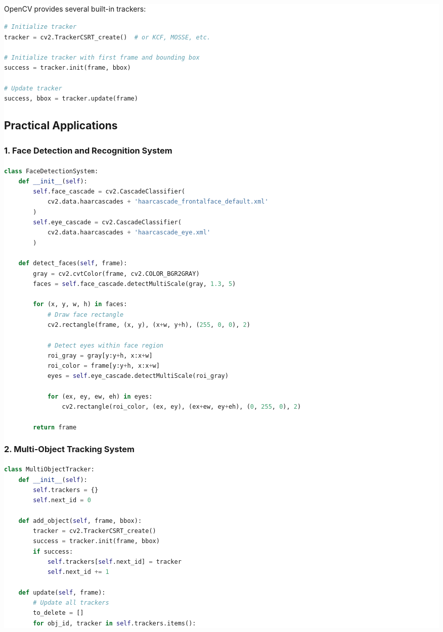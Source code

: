 OpenCV provides several built-in trackers:

```python
# Initialize tracker
tracker = cv2.TrackerCSRT_create()  # or KCF, MOSSE, etc.

# Initialize tracker with first frame and bounding box
success = tracker.init(frame, bbox)

# Update tracker
success, bbox = tracker.update(frame)
```

## Practical Applications

### 1. Face Detection and Recognition System

```python
class FaceDetectionSystem:
    def __init__(self):
        self.face_cascade = cv2.CascadeClassifier(
            cv2.data.haarcascades + 'haarcascade_frontalface_default.xml'
        )
        self.eye_cascade = cv2.CascadeClassifier(
            cv2.data.haarcascades + 'haarcascade_eye.xml'
        )
    
    def detect_faces(self, frame):
        gray = cv2.cvtColor(frame, cv2.COLOR_BGR2GRAY)
        faces = self.face_cascade.detectMultiScale(gray, 1.3, 5)
        
        for (x, y, w, h) in faces:
            # Draw face rectangle
            cv2.rectangle(frame, (x, y), (x+w, y+h), (255, 0, 0), 2)
            
            # Detect eyes within face region
            roi_gray = gray[y:y+h, x:x+w]
            roi_color = frame[y:y+h, x:x+w]
            eyes = self.eye_cascade.detectMultiScale(roi_gray)
            
            for (ex, ey, ew, eh) in eyes:
                cv2.rectangle(roi_color, (ex, ey), (ex+ew, ey+eh), (0, 255, 0), 2)
        
        return frame
```

### 2. Multi-Object Tracking System

```python
class MultiObjectTracker:
    def __init__(self):
        self.trackers = {}
        self.next_id = 0
    
    def add_object(self, frame, bbox):
        tracker = cv2.TrackerCSRT_create()
        success = tracker.init(frame, bbox)
        if success:
            self.trackers[self.next_id] = tracker
            self.next_id += 1
    
    def update(self, frame):
        # Update all trackers
        to_delete = []
        for obj_id, tracker in self.trackers.items():
```